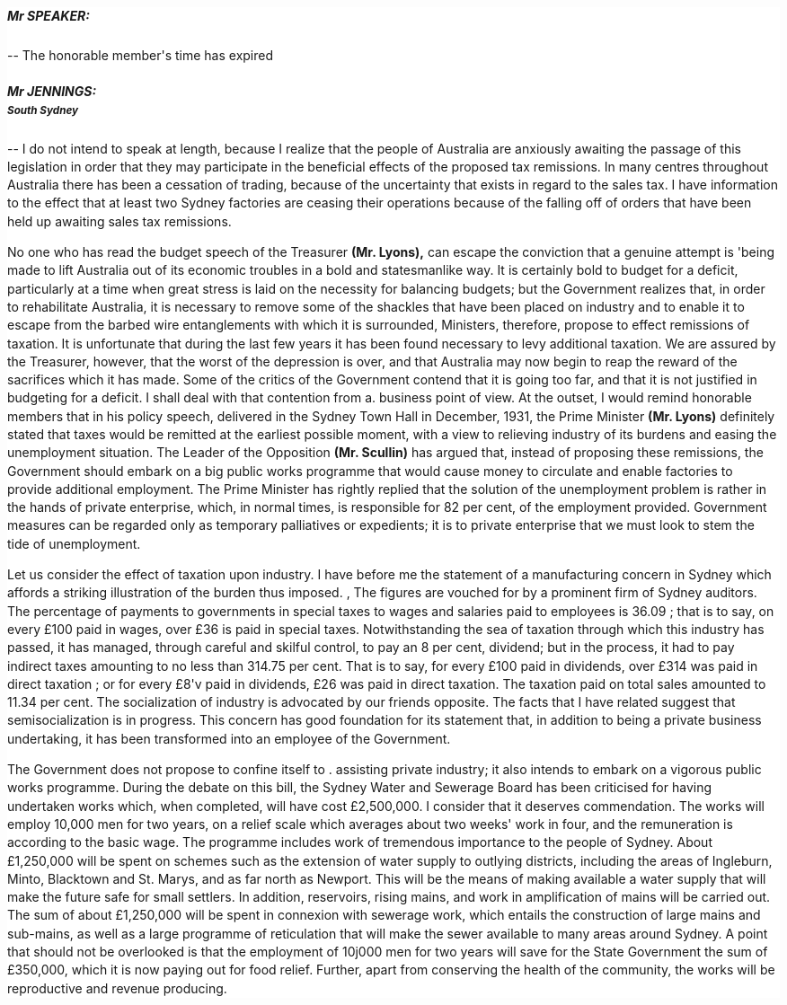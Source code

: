 ##### Mr SPEAKER:

-- The honorable member's time has expired 

##### Mr JENNINGS:<br><small class="text-muted">South Sydney</small>

-- I do not intend to speak at length, because I realize that the people of Australia are anxiously awaiting the passage of this legislation in order that they may participate in the beneficial effects of the proposed tax remissions. In many centres throughout Australia there has been a cessation of trading, because of the uncertainty that exists in regard to the sales tax. I have information to the effect that at least two Sydney factories are ceasing their operations because of the falling off of orders that have been held up awaiting sales tax remissions. 

No one who has read the budget speech of the Treasurer  **(Mr. Lyons),**  can escape the conviction that a genuine attempt is 'being made to lift Australia out of its economic troubles in a bold and statesmanlike way. It is certainly bold to budget for a deficit, particularly at a time when great stress is laid on the necessity for balancing budgets; but the Government realizes that, in order to rehabilitate Australia, it is necessary to remove some of the shackles that have been placed on industry and to enable it to escape from the barbed wire entanglements with which it is surrounded, Ministers, therefore, propose to effect remissions of taxation. It is unfortunate that during the last few years it has been found necessary to levy additional taxation. We are assured by the Treasurer, however, that the worst of the depression is over, and that Australia may now begin to reap the reward of the sacrifices which it has made. Some of the critics of the Government contend that it is going too far, and that it is not justified in budgeting for a deficit. I shall deal with that contention from a. business point of view. At the outset, I would remind honorable members that in his policy speech, delivered in the Sydney Town Hall in December, 1931, the Prime Minister  **(Mr. Lyons)**  definitely stated that taxes would be remitted at the earliest possible moment, with a view to relieving industry of its burdens and easing the unemployment situation. The Leader of the Opposition  **(Mr. Scullin)**  has argued that, instead of proposing these remissions, the Government should embark on a big public works programme that would cause money to circulate and enable factories to provide additional employment. The Prime Minister has  rightly replied that the solution of the unemployment problem is rather in the hands of private enterprise, which, in normal times, is responsible for 82 per cent, of the employment provided. Government measures can be regarded only as temporary palliatives or expedients; it is to private enterprise that we must look to stem the tide of unemployment. 

Let us consider the effect of taxation upon industry. I have before me the statement of a manufacturing concern in Sydney which affords a striking illustration of the burden thus imposed. , The figures are vouched for by a prominent firm of Sydney auditors. The percentage of payments to governments in special taxes to wages and salaries paid to employees is 36.09 ; that is to say, on every £100 paid in wages, over £36 is paid in special taxes. Notwithstanding the sea of taxation through which this industry has passed, it has managed, through careful and skilful control, to pay an 8 per cent, dividend; but in the process, it had to pay indirect taxes amounting to no less than 314.75 per cent. That is to say, for every £100 paid in dividends, over £314 was paid in direct taxation ; or for every £8'v paid in dividends, £26 was paid in direct taxation. The taxation paid on total sales amounted to 11.34 per cent. The socialization of industry is advocated by our friends opposite. The facts that I have related suggest that semisocialization is in progress. This concern has good foundation for its statement that, in addition to being a private business undertaking, it has been transformed into an employee of the Government. 

The Government does not propose to confine itself to . assisting private industry; it also intends to embark on a vigorous public works programme. During the debate on this bill, the Sydney Water and Sewerage Board has been criticised for having undertaken works which, when completed, will have cost £2,500,000. I consider that it deserves commendation. The works will employ 10,000 men for two years, on a relief scale which averages about two weeks' work in four, and the remuneration is according to the basic wage. The programme includes work of tremendous importance to the people of Sydney. About £1,250,000 will be spent on schemes such as the extension of water supply to outlying districts, including the areas of Ingleburn, Minto, Blacktown and St. Marys, and as far north as Newport. This will be the means of making available a water supply that will make the future safe for small settlers. In addition, reservoirs, rising mains, and work in amplification of mains will be carried out. The sum of about £1,250,000 will be spent in connexion with sewerage work, which entails the construction of large mains and sub-mains, as well as a large programme of reticulation that will make the sewer available to many areas around Sydney. A point that should not be overlooked is that the employment of 10j000 men for two years will save for the State Government the sum of £350,000, which it is now paying out for food relief. Further, apart from conserving the health of the community, the works will be reproductive and revenue producing. 